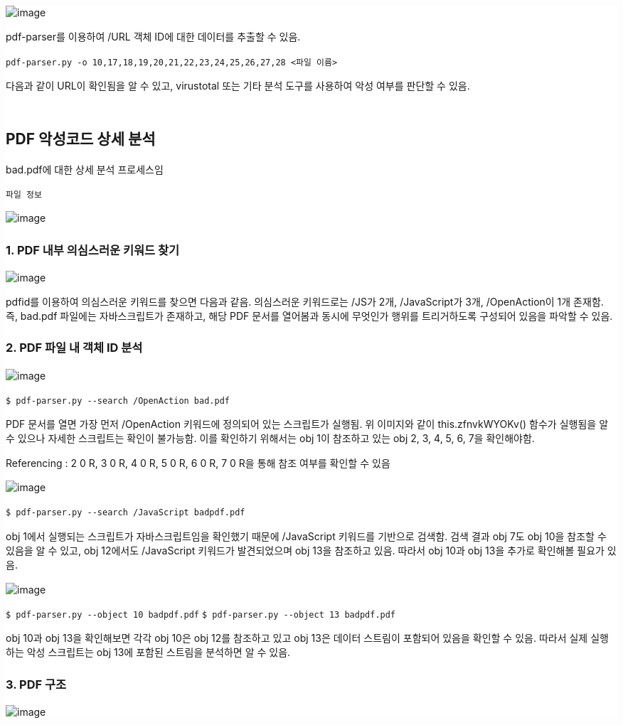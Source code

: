 ![image](https://github.com/ICTIS-Cert-System-Project/ICTIS-Cert-System/assets/18510716/90c040ec-3140-4ad7-81fa-db3a811a0230)

pdf-parser를 이용하여 /URL 객체 ID에 대한 데이터를 추출할 수 있음.

`pdf-parser.py -o 10,17,18,19,20,21,22,23,24,25,26,27,28 <파일 이름>`

다음과 같이 URL이 확인됨을 알 수 있고, virustotal 또는 기타 분석 도구를 사용하여 악성 여부를 판단할 수 있음.
<br>
<br>

##  PDF 악성코드 상세 분석
bad.pdf에 대한 상세 분석 프로세스임

`파일 정보`

![image](https://github.com/ICTIS-Cert-System-Project/ICTIS-Cert-System/assets/18510716/bee18d0f-d2b6-4c44-8b5d-075800aa2d64)

### 1. PDF 내부 의심스러운 키워드 찾기

![image](https://github.com/ICTIS-Cert-System-Project/ICTIS-Cert-System/assets/18510716/99f8a79f-85af-4e93-8bf2-f28eb2d400a3)

pdfid를 이용하여 의심스러운 키워드를 찾으면 다음과 같음. 의심스러운 키워드로는 /JS가 2개, /JavaScript가 3개, /OpenAction이 1개 존재함.
즉, bad.pdf 파일에는 자바스크립트가 존재하고, 해당 PDF 문서를 열어봄과 동시에 무엇인가 행위를 트리거하도록 구성되어 있음을 파악할 수 있음.

### 2. PDF 파일 내 객체 ID 분석

![image](https://github.com/ICTIS-Cert-System-Project/ICTIS-Cert-System/assets/18510716/5e52e10b-2e3d-470f-a6a3-7dfc452c30f4)

`$ pdf-parser.py --search /OpenAction bad.pdf`

PDF 문서를 열면 가장 먼저 /OpenAction 키워드에 정의되어 있는 스크립트가 실행됨. 위 이미지와 같이 this.zfnvkWYOKv() 함수가 실행됨을 알 수 있으나 자세한 스크립트는 확인이 불가능함. 이를 확인하기 위해서는 obj 1이 참조하고 있는 obj 2, 3, 4, 5, 6, 7을 확인해야함.

Referencing : 2 0 R, 3 0 R, 4 0 R, 5 0 R, 6 0 R, 7 0 R을 통해 참조 여부를 확인할 수 있음

![image](https://github.com/ICTIS-Cert-System-Project/ICTIS-Cert-System/assets/18510716/f8e76f94-d7e1-48f8-8dc9-83a4f140ebe4)

`$ pdf-parser.py --search /JavaScript badpdf.pdf`

obj 1에서 실행되는 스크립트가 자바스크립트임을 확인했기 때문에 /JavaScript 키워드를 기반으로 검색함. 검색 결과 obj 7도 obj 10을 참조할 수 있음을 알 수 있고, obj 12에서도 /JavaScript 키워드가 발견되었으며 obj 13을 참조하고 있음. 따라서 obj 10과 obj 13을 추가로 확인해볼 필요가 있음.

![image](https://github.com/ICTIS-Cert-System-Project/ICTIS-Cert-System/assets/18510716/80cfd793-b225-4ce9-9cd5-84c053ed9ac4)

`$ pdf-parser.py --object 10 badpdf.pdf`
`$ pdf-parser.py --object 13 badpdf.pdf`

obj 10과 obj 13을 확인해보면 각각 obj 10은 obj 12를 참조하고 있고 obj 13은 데이터 스트림이 포함되어 있음을 확인할 수 있음. 따라서 실제 실행하는 악성 스크립트는 obj 13에 포함된 스트림을 분석하면 알 수 있음.

### 3. PDF 구조

![image](https://github.com/ICTIS-Cert-System-Project/ICTIS-Cert-System/assets/18510716/2db12b84-950b-4515-bf0c-2015b0c694df)
